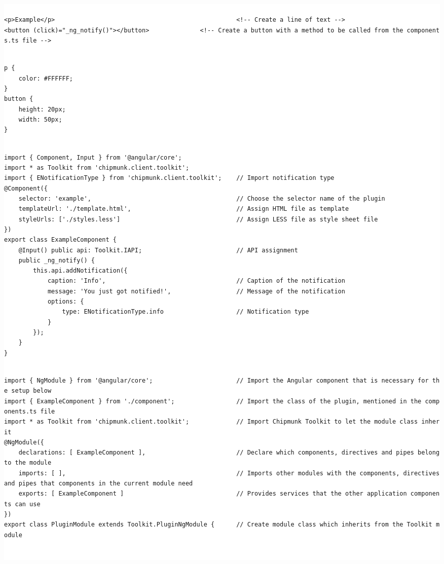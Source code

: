<div id="not_template.html" class="tabcontent not active">
<pre><code class="language-HTML">
&lt;p&gt;Example&lt;/p&gt;                                                  &lt;!-- Create a line of text --&gt;
&lt;button (click)=&quot;_ng_notify()&quot;&gt;&lt;/button&gt;              &lt;!-- Create a button with a method to be called from the components.ts file --&gt;
</code></pre>
</div>

<div id="not_styles.less" class="tabcontent not">
<pre><code class="language-CSS">
p {
    color: #FFFFFF;
}
button {
    height: 20px;
    width: 50px;
}
</code></pre>
</div>

<div id="not_component.ts" class="tabcontent not">
<pre><code class="language-Javascript">
import { Component, Input } from '@angular/core';
import * as Toolkit from 'chipmunk.client.toolkit';
import { ENotificationType } from 'chipmunk.client.toolkit';    // Import notification type
@Component({
    selector: 'example',                                        // Choose the selector name of the plugin
    templateUrl: './template.html',                             // Assign HTML file as template
    styleUrls: ['./styles.less']                                // Assign LESS file as style sheet file
})
export class ExampleComponent {
    @Input() public api: Toolkit.IAPI;                          // API assignment
    public _ng_notify() {
        this.api.addNotification({
            caption: 'Info',                                    // Caption of the notification
            message: 'You just got notified!',                  // Message of the notification
            options: {
                type: ENotificationType.info                    // Notification type
            }
        });
    }
}
</code></pre>
</div>

<div id="not_module.ts" class="tabcontent not">
<pre><code class="language-Javascript">
import { NgModule } from '@angular/core';                       // Import the Angular component that is necessary for the setup below
import { ExampleComponent } from './component';                 // Import the class of the plugin, mentioned in the components.ts file
import * as Toolkit from 'chipmunk.client.toolkit';             // Import Chipmunk Toolkit to let the module class inherit
@NgModule({
    declarations: [ ExampleComponent ],                         // Declare which components, directives and pipes belong to the module 
    imports: [ ],                                               // Imports other modules with the components, directives and pipes that components in the current module need
    exports: [ ExampleComponent ]                               // Provides services that the other application components can use
})
export class PluginModule extends Toolkit.PluginNgModule {      // Create module class which inherits from the Toolkit module